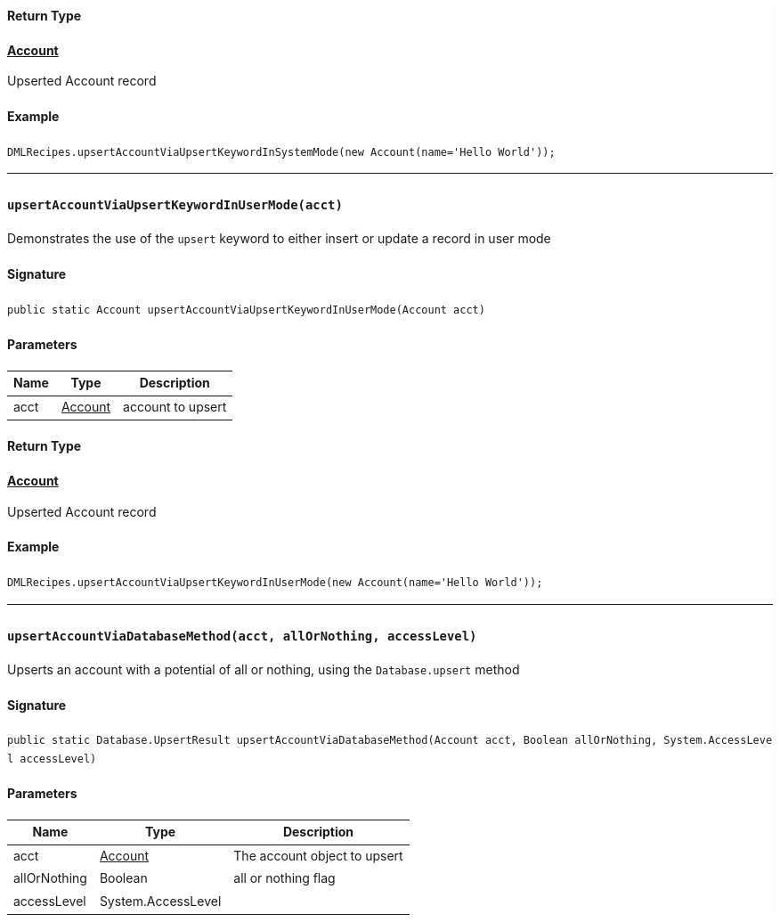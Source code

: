 #### Return Type
**[Account](../custom-objects/Account.md)**

Upserted Account record

#### Example
```apex
DMLRecipes.upsertAccountViaUpsertKeywordInSystemMode(new Account(name='Hello World'));
```

---

### `upsertAccountViaUpsertKeywordInUserMode(acct)`

Demonstrates the use of the `upsert` keyword to either insert 
or update a record in user mode

#### Signature
```apex
public static Account upsertAccountViaUpsertKeywordInUserMode(Account acct)
```

#### Parameters
| Name | Type | Description |
|------|------|-------------|
| acct | [Account](../custom-objects/Account.md) | account to upsert |

#### Return Type
**[Account](../custom-objects/Account.md)**

Upserted Account record

#### Example
```apex
DMLRecipes.upsertAccountViaUpsertKeywordInUserMode(new Account(name='Hello World'));
```

---

### `upsertAccountViaDatabaseMethod(acct, allOrNothing, accessLevel)`

Upserts an account with a potential of all or nothing, using 
the `Database.upsert` method

#### Signature
```apex
public static Database.UpsertResult upsertAccountViaDatabaseMethod(Account acct, Boolean allOrNothing, System.AccessLevel accessLevel)
```

#### Parameters
| Name | Type | Description |
|------|------|-------------|
| acct | [Account](../custom-objects/Account.md) | The account object to upsert |
| allOrNothing | Boolean | all or nothing flag |
| accessLevel | System.AccessLevel |  |
